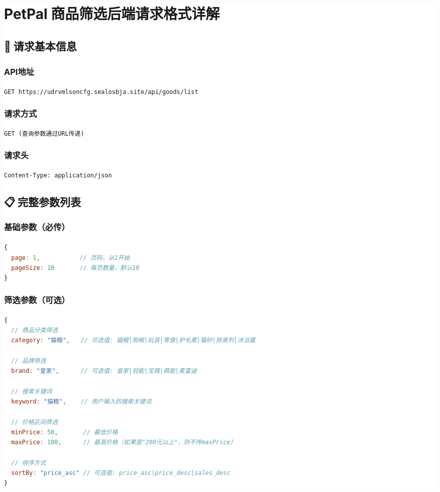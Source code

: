 # PetPal 商品筛选后端请求格式详解

## 🎯 请求基本信息

### API地址
```
GET https://udrvmlsoncfg.sealosbja.site/api/goods/list
```

### 请求方式
```
GET (查询参数通过URL传递)
```

### 请求头
```
Content-Type: application/json
```

## 📋 完整参数列表

### 基础参数（必传）
```javascript
{
  page: 1,           // 页码，从1开始
  pageSize: 10       // 每页数量，默认10
}
```

### 筛选参数（可选）
```javascript
{
  // 商品分类筛选
  category: "猫粮",   // 可选值: 猫粮|狗粮|玩具|零食|护毛素|猫砂|除臭剂|沐浴露
  
  // 品牌筛选  
  brand: "皇家",      // 可选值: 皇家|冠能|宝路|萌能|麦富迪
  
  // 搜索关键词
  keyword: "猫粮",    // 用户输入的搜索关键词
  
  // 价格区间筛选
  minPrice: 50,       // 最低价格
  maxPrice: 100,      // 最高价格（如果是"200元以上"，则不传maxPrice）
  
  // 排序方式
  sortBy: "price_asc" // 可选值: price_asc|price_desc|sales_desc
}
```
